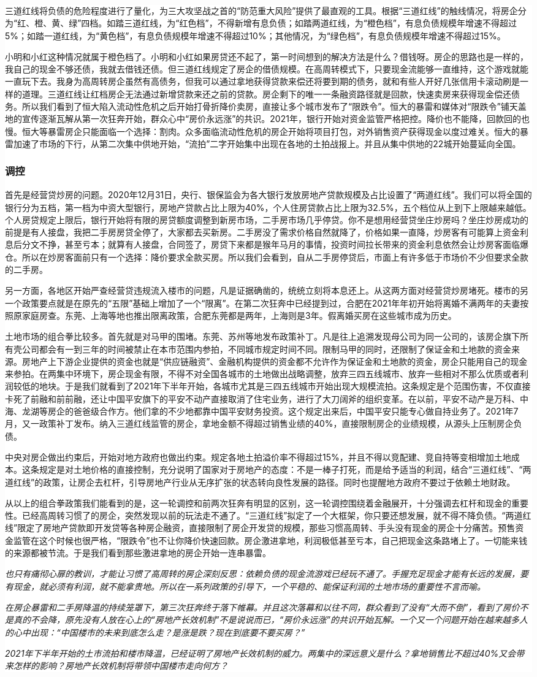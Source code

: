 三道红线将负债的危险程度进行了量化，为三大攻坚战之首的“防范重大风险”提供了最直观的工具。根据“三道红线”的触线情况，将房企分为“红、橙、黄、绿”四档。如踏三道红线，为“红色档”，不得新增有息负债；如踏两道红线，为“橙色档”，有息负债规模年增速不得超过5%；如踏一道红线，为“黄色档”，有息负债规模年增速不得超过10%；其他情况，为“绿色档”，有息负债规模年增速不得超过15%。

小明和小红这种情况就属于橙色档了。小明和小红如果房贷还不起了，第一时间想到的解决方法是什么？借钱呀。房企的思路也是一样的，我自己的现金不够还债，我就去借钱还债。但三道红线规定了房企的借债规模。在高周转模式下，只要现金流能够一直维持，这个游戏就能一直玩下去。我身为高周转房企虽然有高债务，但我可以通过拿地获得贷款来偿还将要到期的债务，就和有些人开好几张信用卡滚动刷是一样的道理。三道红线让红档房企无法通过新增贷款来还之前的贷款。房企剩下的唯一一条融资路径就是回款，快速卖房来获得现金偿还债务。所以我们看到了恒大陷入流动性危机之后开始打骨折降价卖房，直接让多个城市发布了“限跌令”。恒大的暴雷和媒体对“限跌令”铺天盖地的宣传逐渐瓦解从第一次狂奔开始，群众心中“房价永远涨”的共识。2021年，银行开始对资金监管严格把控。降价也不能降，回款回的也慢。恒大等暴雷房企只能面临一个选择：割肉。众多面临流动性危机的房企开始将项目打包，对外销售资产获得现金以度过难关。恒大的暴雷加速了市场的下行，从第二次集中供地开始，“流拍”二字开始集中出现在各地的土拍战报上。并且从集中供地的22城开始蔓延向全国。

### 调控

首先是经营贷炒房的问题。2020年12月31日，央行、银保监会为各大银行发放房地产贷款规模及占比设置了“两道红线”。我们可以将全国的银行分为五档，第一档为中资大型银行，房地产贷款占比上限为40%，个人住房贷款占比上限为32.5%，五个档位从上到下上限越来越低。个人房贷规定上限后，银行开始将有限的房贷额度调整到新房市场，二手房市场几乎停贷。你不是想用经营贷坐庄炒房吗？坐庄炒房成功的前提是有人接盘，我把二手房房贷全停了，大家都去买新房。二手房没了需求价格自然就降了，价格如果一直降，炒房客有可能算上资金利息后分文不挣，甚至亏本；就算有人接盘，合同签了，房贷下来都是猴年马月的事情，投资时间拉长带来的资金利息依然会让炒房客面临爆仓。所以在炒房客面前只有一个选择：降价要求全款买房。所以我们会看到，自从二手房停贷后，市面上有许多低于市场价不少但要求全款的二手房。

另一方面，各地区开始严查经营贷违规流入楼市的问题，凡是证据确凿的，统统立刻将本息还上。从这两方面对经营贷炒房堵死。楼市的另一个政策要点就是在原先的“五限”基础上增加了一个“限离”。在第二次狂奔中已经提到过，合肥在2021年年初开始将离婚不满两年的夫妻按照原家庭房查。东莞、上海等地也推出限离政策，合肥东莞都是两年，上海则是3年。假离婚买房在这些城市成为历史。

土地市场的组合拳比较多。首先就是对马甲的围堵。东莞、苏州等地发布政策补丁。凡是往上追溯发现母公司为同一公司的，该房企旗下所有壳公司都会有一到三年的时间被禁止在本市范围内参拍，不同城市规定时间不同。限制马甲的同时，还限制了保证金和土地款的资金来源。房地产上下游企业提供的资金也就是“供应链融资”、金融机构提供的资金都不允许作为保证金和土地款的资金，房企只能用自己的现金来参拍。在两集中环境下，房企现金有限，不得不对全国各城市的土地做出战略调整，放弃三四五线城市、放弃一些相对不那么优质或者利润较低的地块。于是我们就看到了2021年下半年开始，各城市尤其是三四五线城市开始出现大规模流拍。这条规定是个范围伤害，不仅直接卡死了前融和前前融，还让中国平安旗下的平安不动产直接取消了住宅业务，进行了大刀阔斧的组织变革。在以前，平安不动产是万科、中海、龙湖等房企的爸爸级合作方。他们拿的不少地都靠中国平安财务投资。这个规定出来后，中国平安只能专心做自持业务了。2021年7月，又一政策补丁发布。纳入三道红线监管的房企，拿地金额不得超过销售业绩的40%，直接限制房企的业绩规模，从源头上压制房企负债。

中央对房企做出约束后，开始对地方政府也做出约束。规定各地土拍溢价率不得超过15%，并且不得以竞配建、竞自持等变相增加土地成本。这条规定是对土地价格的直接控制，充分说明了国家对于房地产的态度：不是一棒子打死，而是给予适当的利润，结合“三道红线”、“两道红线”的政策，让房企去杠杆，引导房地产行业从无序扩张的状态转向良性发展的路径。同时也提醒地方政府不要过于依赖土地财政。

从以上的组合拳政策我们能看到的是，这一轮调控和前两次狂奔有明显的区别，这一轮调控围绕着金融展开，十分强调去杠杆和现金的重要性。已经高周转习惯了的房企，突然发现以前的玩法走不通了。“三道红线”拟定了一个大框架，你只要还想发展，就不得不降负债。“两道红线”限定了房地产贷款即开发贷等各种房企融资，直接限制了房企开发贷的规模，那些习惯高周转、手头没有现金的房企十分痛苦。预售资金监管在这个时候也很严格，“限跌令”也不让你降价快速回款。房企激进拿地，利润极低甚至亏本，自己把现金这条路堵上了。一切能来钱的来源都被节流。于是我们看到那些激进拿地的房企开始一连串暴雷。

*也只有痛彻心扉的教训，才能让习惯了高周转的房企深刻反思：依赖负债的现金流游戏已经玩不通了。手握充足现金才能有长远的发展，要有现金，就必须有利润，就不能拿贵地。所以在一系列政策的引导下，一个平稳的、能保证利润的土地市场的重要性不言而喻。*

*在房企暴雷和二手房降温的持续笼罩下，第三次狂奔终于落下帷幕。并且这次落幕和以往不同，群众看到了没有“大而不倒”，看到了房价不是真的不会降，原先没有人放在心上的“房地产长效机制”不是说说而已，“房价永远涨”的共识开始瓦解。一个又一个问题开始在越来越多人的心中出现：“中国楼市的未来到底怎么走？是涨是跌？现在到底要不要买房？”*

*2021年下半年开始的土市流拍和楼市降温，已经证明了房地产长效机制的威力。两集中的深远意义是什么？拿地销售比不超过40%又会带来怎样的影响？房地产长效机制将带领中国楼市走向何方？*

